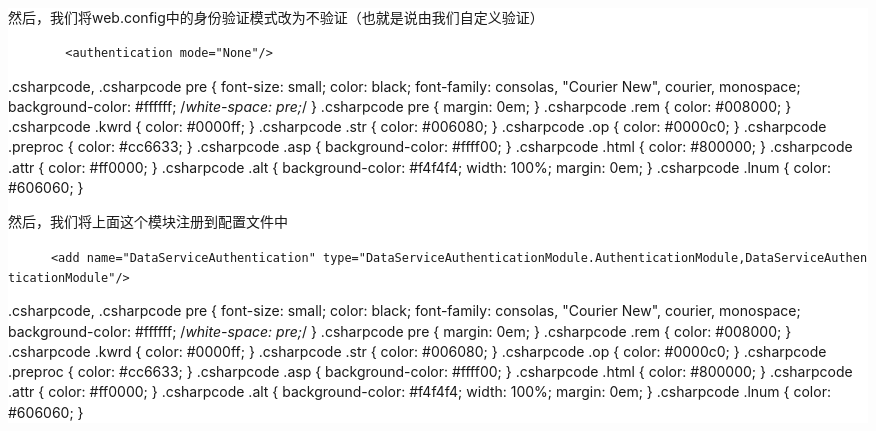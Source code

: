 

然后，我们将web.config中的身份验证模式改为不验证（也就是说由我们自定义验证）


```
        <authentication mode="None"/>

```


.csharpcode, .csharpcode pre
{
 font-size: small;
 color: black;
 font-family: consolas, "Courier New", courier, monospace;
 background-color: #ffffff;
 /*white-space: pre;*/
}
.csharpcode pre { margin: 0em; }
.csharpcode .rem { color: #008000; }
.csharpcode .kwrd { color: #0000ff; }
.csharpcode .str { color: #006080; }
.csharpcode .op { color: #0000c0; }
.csharpcode .preproc { color: #cc6633; }
.csharpcode .asp { background-color: #ffff00; }
.csharpcode .html { color: #800000; }
.csharpcode .attr { color: #ff0000; }
.csharpcode .alt 
{
 background-color: #f4f4f4;
 width: 100%;
 margin: 0em;
}
.csharpcode .lnum { color: #606060; }

然后，我们将上面这个模块注册到配置文件中


```
      <add name="DataServiceAuthentication" type="DataServiceAuthenticationModule.AuthenticationModule,DataServiceAuthenticationModule"/>
```


.csharpcode, .csharpcode pre
{
 font-size: small;
 color: black;
 font-family: consolas, "Courier New", courier, monospace;
 background-color: #ffffff;
 /*white-space: pre;*/
}
.csharpcode pre { margin: 0em; }
.csharpcode .rem { color: #008000; }
.csharpcode .kwrd { color: #0000ff; }
.csharpcode .str { color: #006080; }
.csharpcode .op { color: #0000c0; }
.csharpcode .preproc { color: #cc6633; }
.csharpcode .asp { background-color: #ffff00; }
.csharpcode .html { color: #800000; }
.csharpcode .attr { color: #ff0000; }
.csharpcode .alt 
{
 background-color: #f4f4f4;
 width: 100%;
 margin: 0em;
}
.csharpcode .lnum { color: #606060; }
